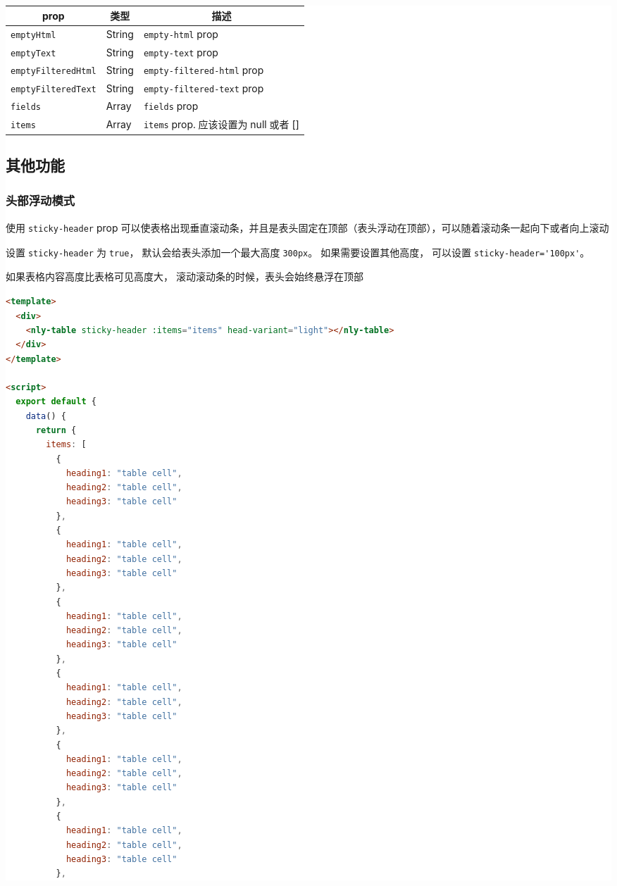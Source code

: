 | prop                | 类型   | 描述                                  |
| ------------------- | ------ | ------------------------------------- |
| `emptyHtml`         | String | `empty-html` prop                     |
| `emptyText`         | String | `empty-text` prop                     |
| `emptyFilteredHtml` | String | `empty-filtered-html` prop            |
| `emptyFilteredText` | String | `empty-filtered-text` prop            |
| `fields`            | Array  | `fields` prop                         |
| `items`             | Array  | `items` prop. 应该设置为 null 或者 [] |

## 其他功能

### 头部浮动模式

使用 `sticky-header` prop 可以使表格出现垂直滚动条，并且是表头固定在顶部（表头浮动在顶部），可以随着滚动条一起向下或者向上滚动

设置 `sticky-header` 为 `true`， 默认会给表头添加一个最大高度 `300px`。 如果需要设置其他高度， 可以设置 `sticky-header='100px'`。

如果表格内容高度比表格可见高度大， 滚动滚动条的时候，表头会始终悬浮在顶部

```html
<template>
  <div>
    <nly-table sticky-header :items="items" head-variant="light"></nly-table>
  </div>
</template>

<script>
  export default {
    data() {
      return {
        items: [
          {
            heading1: "table cell",
            heading2: "table cell",
            heading3: "table cell"
          },
          {
            heading1: "table cell",
            heading2: "table cell",
            heading3: "table cell"
          },
          {
            heading1: "table cell",
            heading2: "table cell",
            heading3: "table cell"
          },
          {
            heading1: "table cell",
            heading2: "table cell",
            heading3: "table cell"
          },
          {
            heading1: "table cell",
            heading2: "table cell",
            heading3: "table cell"
          },
          {
            heading1: "table cell",
            heading2: "table cell",
            heading3: "table cell"
          },
```